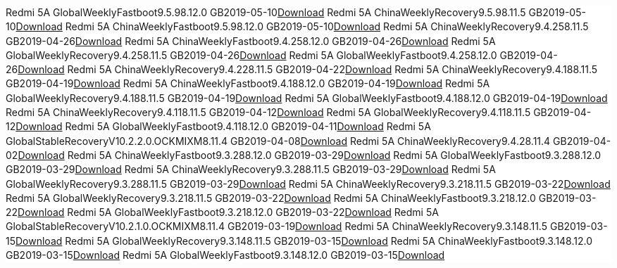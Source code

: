 <tr><td>Redmi 5A Global</td><td>Weekly</td><td>Fastboot</td><td>9.5.9</td><td>8.1</td><td>2.0 GB</td><td>2019-05-10</td><td><a href="/miui/riva/weekly/9.5.9/">Download</a></td></tr>
<tr><td>Redmi 5A China</td><td>Weekly</td><td>Recovery</td><td>9.5.9</td><td>8.1</td><td>1.5 GB</td><td>2019-05-10</td><td><a href="/miui/riva/weekly/9.5.9/">Download</a></td></tr>
<tr><td>Redmi 5A China</td><td>Weekly</td><td>Fastboot</td><td>9.5.9</td><td>8.1</td><td>2.0 GB</td><td>2019-05-10</td><td><a href="/miui/riva/weekly/9.5.9/">Download</a></td></tr>
<tr><td>Redmi 5A China</td><td>Weekly</td><td>Recovery</td><td>9.4.25</td><td>8.1</td><td>1.5 GB</td><td>2019-04-26</td><td><a href="/miui/riva/weekly/9.4.25/">Download</a></td></tr>
<tr><td>Redmi 5A China</td><td>Weekly</td><td>Fastboot</td><td>9.4.25</td><td>8.1</td><td>2.0 GB</td><td>2019-04-26</td><td><a href="/miui/riva/weekly/9.4.25/">Download</a></td></tr>
<tr><td>Redmi 5A Global</td><td>Weekly</td><td>Recovery</td><td>9.4.25</td><td>8.1</td><td>1.5 GB</td><td>2019-04-26</td><td><a href="/miui/riva/weekly/9.4.25/">Download</a></td></tr>
<tr><td>Redmi 5A Global</td><td>Weekly</td><td>Fastboot</td><td>9.4.25</td><td>8.1</td><td>2.0 GB</td><td>2019-04-26</td><td><a href="/miui/riva/weekly/9.4.25/">Download</a></td></tr>
<tr><td>Redmi 5A China</td><td>Weekly</td><td>Recovery</td><td>9.4.22</td><td>8.1</td><td>1.5 GB</td><td>2019-04-22</td><td><a href="/miui/riva/weekly/9.4.22/">Download</a></td></tr>
<tr><td>Redmi 5A China</td><td>Weekly</td><td>Recovery</td><td>9.4.18</td><td>8.1</td><td>1.5 GB</td><td>2019-04-19</td><td><a href="/miui/riva/weekly/9.4.18/">Download</a></td></tr>
<tr><td>Redmi 5A China</td><td>Weekly</td><td>Fastboot</td><td>9.4.18</td><td>8.1</td><td>2.0 GB</td><td>2019-04-19</td><td><a href="/miui/riva/weekly/9.4.18/">Download</a></td></tr>
<tr><td>Redmi 5A Global</td><td>Weekly</td><td>Recovery</td><td>9.4.18</td><td>8.1</td><td>1.5 GB</td><td>2019-04-19</td><td><a href="/miui/riva/weekly/9.4.18/">Download</a></td></tr>
<tr><td>Redmi 5A Global</td><td>Weekly</td><td>Fastboot</td><td>9.4.18</td><td>8.1</td><td>2.0 GB</td><td>2019-04-19</td><td><a href="/miui/riva/weekly/9.4.18/">Download</a></td></tr>
<tr><td>Redmi 5A China</td><td>Weekly</td><td>Recovery</td><td>9.4.11</td><td>8.1</td><td>1.5 GB</td><td>2019-04-12</td><td><a href="/miui/riva/weekly/9.4.11/">Download</a></td></tr>
<tr><td>Redmi 5A Global</td><td>Weekly</td><td>Recovery</td><td>9.4.11</td><td>8.1</td><td>1.5 GB</td><td>2019-04-12</td><td><a href="/miui/riva/weekly/9.4.11/">Download</a></td></tr>
<tr><td>Redmi 5A Global</td><td>Weekly</td><td>Fastboot</td><td>9.4.11</td><td>8.1</td><td>2.0 GB</td><td>2019-04-11</td><td><a href="/miui/riva/weekly/9.4.11/">Download</a></td></tr>
<tr><td>Redmi 5A Global</td><td>Stable</td><td>Recovery</td><td>V10.2.2.0.OCKMIXM</td><td>8.1</td><td>1.4 GB</td><td>2019-04-08</td><td><a href="/miui/riva/stable/V10.2.2.0.OCKMIXM/">Download</a></td></tr>
<tr><td>Redmi 5A China</td><td>Weekly</td><td>Recovery</td><td>9.4.2</td><td>8.1</td><td>1.4 GB</td><td>2019-04-02</td><td><a href="/miui/riva/weekly/9.4.2/">Download</a></td></tr>
<tr><td>Redmi 5A China</td><td>Weekly</td><td>Fastboot</td><td>9.3.28</td><td>8.1</td><td>2.0 GB</td><td>2019-03-29</td><td><a href="/miui/riva/weekly/9.3.28/">Download</a></td></tr>
<tr><td>Redmi 5A Global</td><td>Weekly</td><td>Fastboot</td><td>9.3.28</td><td>8.1</td><td>2.0 GB</td><td>2019-03-29</td><td><a href="/miui/riva/weekly/9.3.28/">Download</a></td></tr>
<tr><td>Redmi 5A China</td><td>Weekly</td><td>Recovery</td><td>9.3.28</td><td>8.1</td><td>1.5 GB</td><td>2019-03-29</td><td><a href="/miui/riva/weekly/9.3.28/">Download</a></td></tr>
<tr><td>Redmi 5A Global</td><td>Weekly</td><td>Recovery</td><td>9.3.28</td><td>8.1</td><td>1.5 GB</td><td>2019-03-29</td><td><a href="/miui/riva/weekly/9.3.28/">Download</a></td></tr>
<tr><td>Redmi 5A China</td><td>Weekly</td><td>Recovery</td><td>9.3.21</td><td>8.1</td><td>1.5 GB</td><td>2019-03-22</td><td><a href="/miui/riva/weekly/9.3.21/">Download</a></td></tr>
<tr><td>Redmi 5A Global</td><td>Weekly</td><td>Recovery</td><td>9.3.21</td><td>8.1</td><td>1.5 GB</td><td>2019-03-22</td><td><a href="/miui/riva/weekly/9.3.21/">Download</a></td></tr>
<tr><td>Redmi 5A China</td><td>Weekly</td><td>Fastboot</td><td>9.3.21</td><td>8.1</td><td>2.0 GB</td><td>2019-03-22</td><td><a href="/miui/riva/weekly/9.3.21/">Download</a></td></tr>
<tr><td>Redmi 5A Global</td><td>Weekly</td><td>Fastboot</td><td>9.3.21</td><td>8.1</td><td>2.0 GB</td><td>2019-03-22</td><td><a href="/miui/riva/weekly/9.3.21/">Download</a></td></tr>
<tr><td>Redmi 5A Global</td><td>Stable</td><td>Recovery</td><td>V10.2.1.0.OCKMIXM</td><td>8.1</td><td>1.4 GB</td><td>2019-03-19</td><td><a href="/miui/riva/stable/V10.2.1.0.OCKMIXM/">Download</a></td></tr>
<tr><td>Redmi 5A China</td><td>Weekly</td><td>Recovery</td><td>9.3.14</td><td>8.1</td><td>1.5 GB</td><td>2019-03-15</td><td><a href="/miui/riva/weekly/9.3.14/">Download</a></td></tr>
<tr><td>Redmi 5A Global</td><td>Weekly</td><td>Recovery</td><td>9.3.14</td><td>8.1</td><td>1.5 GB</td><td>2019-03-15</td><td><a href="/miui/riva/weekly/9.3.14/">Download</a></td></tr>
<tr><td>Redmi 5A China</td><td>Weekly</td><td>Fastboot</td><td>9.3.14</td><td>8.1</td><td>2.0 GB</td><td>2019-03-15</td><td><a href="/miui/riva/weekly/9.3.14/">Download</a></td></tr>
<tr><td>Redmi 5A Global</td><td>Weekly</td><td>Fastboot</td><td>9.3.14</td><td>8.1</td><td>2.0 GB</td><td>2019-03-15</td><td><a href="/miui/riva/weekly/9.3.14/">Download</a></td></tr>